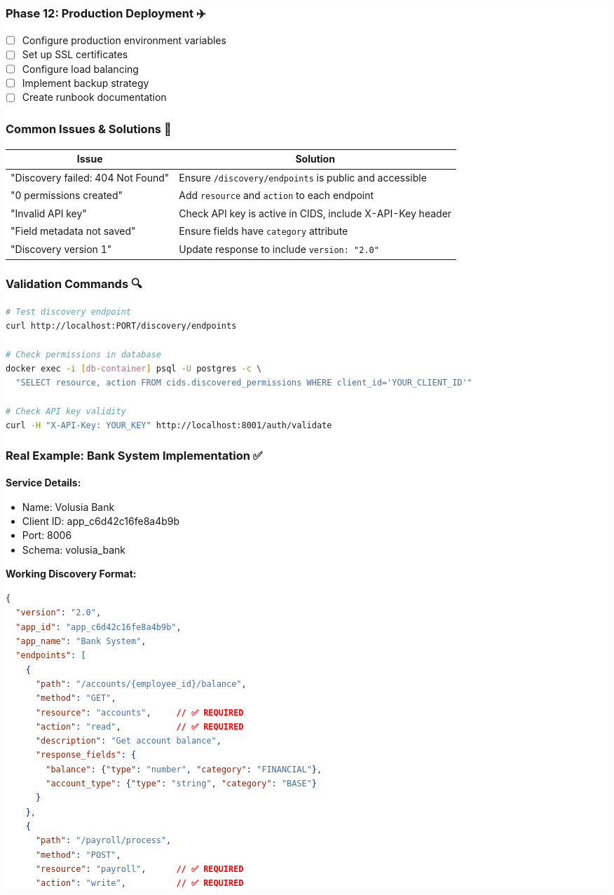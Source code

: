 ### Phase 12: Production Deployment ✈️
- [ ] Configure production environment variables
- [ ] Set up SSL certificates
- [ ] Configure load balancing
- [ ] Implement backup strategy
- [ ] Create runbook documentation

### Common Issues & Solutions 🔧

| Issue | Solution |
|-------|----------|
| "Discovery failed: 404 Not Found" | Ensure `/discovery/endpoints` is public and accessible |
| "0 permissions created" | Add `resource` and `action` to each endpoint |
| "Invalid API key" | Check API key is active in CIDS, include X-API-Key header |
| "Field metadata not saved" | Ensure fields have `category` attribute |
| "Discovery version 1" | Update response to include `version: "2.0"` |

### Validation Commands 🔍
```bash
# Test discovery endpoint
curl http://localhost:PORT/discovery/endpoints

# Check permissions in database
docker exec -i [db-container] psql -U postgres -c \
  "SELECT resource, action FROM cids.discovered_permissions WHERE client_id='YOUR_CLIENT_ID'"

# Check API key validity
curl -H "X-API-Key: YOUR_KEY" http://localhost:8001/auth/validate
```

### Real Example: Bank System Implementation ✅

**Service Details:**
- Name: Volusia Bank
- Client ID: app_c6d42c16fe8a4b9b
- Port: 8006
- Schema: volusia_bank

**Working Discovery Format:**
```json
{
  "version": "2.0",
  "app_id": "app_c6d42c16fe8a4b9b",
  "app_name": "Bank System",
  "endpoints": [
    {
      "path": "/accounts/{employee_id}/balance",
      "method": "GET",
      "resource": "accounts",     // ✅ REQUIRED
      "action": "read",           // ✅ REQUIRED
      "description": "Get account balance",
      "response_fields": {
        "balance": {"type": "number", "category": "FINANCIAL"},
        "account_type": {"type": "string", "category": "BASE"}
      }
    },
    {
      "path": "/payroll/process",
      "method": "POST",
      "resource": "payroll",      // ✅ REQUIRED
      "action": "write",          // ✅ REQUIRED
```